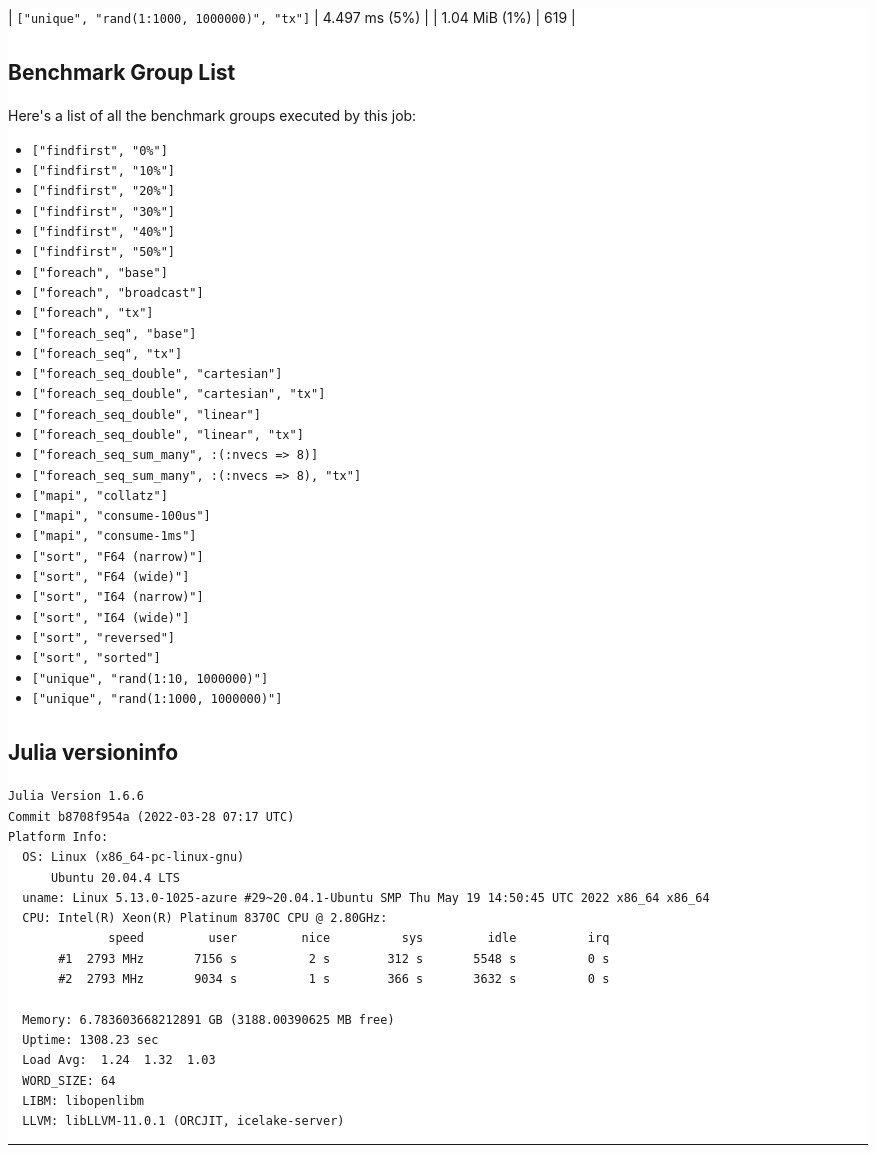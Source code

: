 | `["unique", "rand(1:1000, 1000000)", "tx"]`                          |   4.497 ms (5%) |           |   1.04 MiB (1%) |         619 |

## Benchmark Group List
Here's a list of all the benchmark groups executed by this job:

- `["findfirst", "0%"]`
- `["findfirst", "10%"]`
- `["findfirst", "20%"]`
- `["findfirst", "30%"]`
- `["findfirst", "40%"]`
- `["findfirst", "50%"]`
- `["foreach", "base"]`
- `["foreach", "broadcast"]`
- `["foreach", "tx"]`
- `["foreach_seq", "base"]`
- `["foreach_seq", "tx"]`
- `["foreach_seq_double", "cartesian"]`
- `["foreach_seq_double", "cartesian", "tx"]`
- `["foreach_seq_double", "linear"]`
- `["foreach_seq_double", "linear", "tx"]`
- `["foreach_seq_sum_many", :(:nvecs => 8)]`
- `["foreach_seq_sum_many", :(:nvecs => 8), "tx"]`
- `["mapi", "collatz"]`
- `["mapi", "consume-100us"]`
- `["mapi", "consume-1ms"]`
- `["sort", "F64 (narrow)"]`
- `["sort", "F64 (wide)"]`
- `["sort", "I64 (narrow)"]`
- `["sort", "I64 (wide)"]`
- `["sort", "reversed"]`
- `["sort", "sorted"]`
- `["unique", "rand(1:10, 1000000)"]`
- `["unique", "rand(1:1000, 1000000)"]`

## Julia versioninfo
```
Julia Version 1.6.6
Commit b8708f954a (2022-03-28 07:17 UTC)
Platform Info:
  OS: Linux (x86_64-pc-linux-gnu)
      Ubuntu 20.04.4 LTS
  uname: Linux 5.13.0-1025-azure #29~20.04.1-Ubuntu SMP Thu May 19 14:50:45 UTC 2022 x86_64 x86_64
  CPU: Intel(R) Xeon(R) Platinum 8370C CPU @ 2.80GHz: 
              speed         user         nice          sys         idle          irq
       #1  2793 MHz       7156 s          2 s        312 s       5548 s          0 s
       #2  2793 MHz       9034 s          1 s        366 s       3632 s          0 s
       
  Memory: 6.783603668212891 GB (3188.00390625 MB free)
  Uptime: 1308.23 sec
  Load Avg:  1.24  1.32  1.03
  WORD_SIZE: 64
  LIBM: libopenlibm
  LLVM: libLLVM-11.0.1 (ORCJIT, icelake-server)
```

---